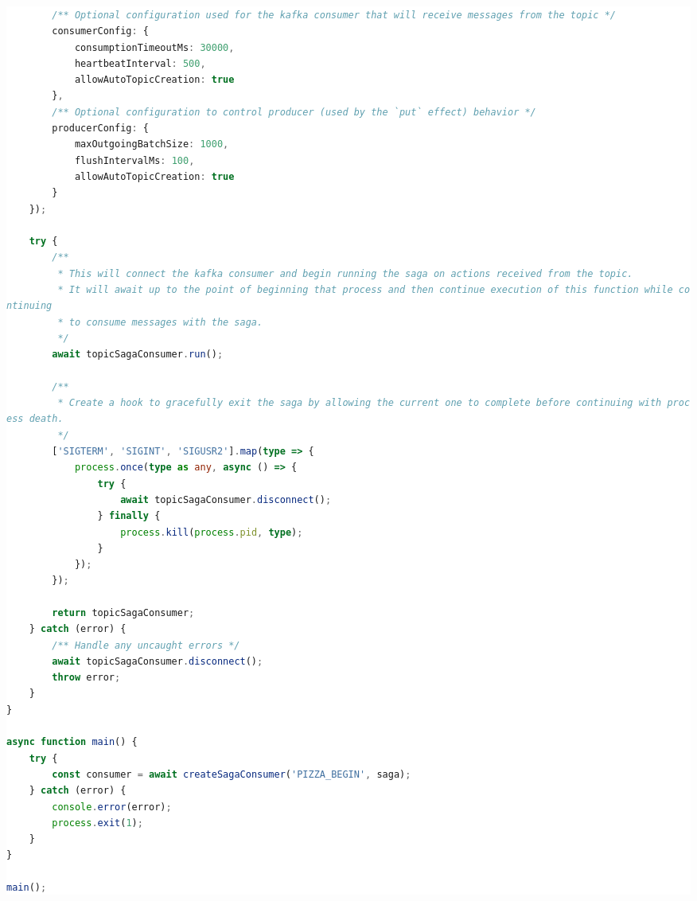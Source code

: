 ```ts
        /** Optional configuration used for the kafka consumer that will receive messages from the topic */
        consumerConfig: {
            consumptionTimeoutMs: 30000,
            heartbeatInterval: 500,
            allowAutoTopicCreation: true
        },
        /** Optional configuration to control producer (used by the `put` effect) behavior */
        producerConfig: {
            maxOutgoingBatchSize: 1000,
            flushIntervalMs: 100,
            allowAutoTopicCreation: true
        }
    });

    try {
        /**
         * This will connect the kafka consumer and begin running the saga on actions received from the topic.
         * It will await up to the point of beginning that process and then continue execution of this function while continuing
         * to consume messages with the saga.
         */
        await topicSagaConsumer.run();

        /**
         * Create a hook to gracefully exit the saga by allowing the current one to complete before continuing with process death.
         */
        ['SIGTERM', 'SIGINT', 'SIGUSR2'].map(type => {
            process.once(type as any, async () => {
                try {
                    await topicSagaConsumer.disconnect();
                } finally {
                    process.kill(process.pid, type);
                }
            });
        });

        return topicSagaConsumer;
    } catch (error) {
        /** Handle any uncaught errors */
        await topicSagaConsumer.disconnect();
        throw error;
    }
}

async function main() {
    try {
        const consumer = await createSagaConsumer('PIZZA_BEGIN', saga);
    } catch (error) {
        console.error(error);
        process.exit(1);
    }
}

main();
```
